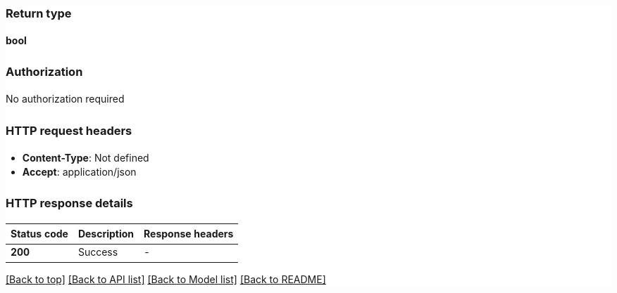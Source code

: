 ### Return type

**bool**

### Authorization

No authorization required

### HTTP request headers

 - **Content-Type**: Not defined
 - **Accept**: application/json

### HTTP response details

| Status code | Description | Response headers |
|-------------|-------------|------------------|
**200** | Success |  -  |

[[Back to top]](#) [[Back to API list]](../README.md#documentation-for-api-endpoints) [[Back to Model list]](../README.md#documentation-for-models) [[Back to README]](../README.md)

